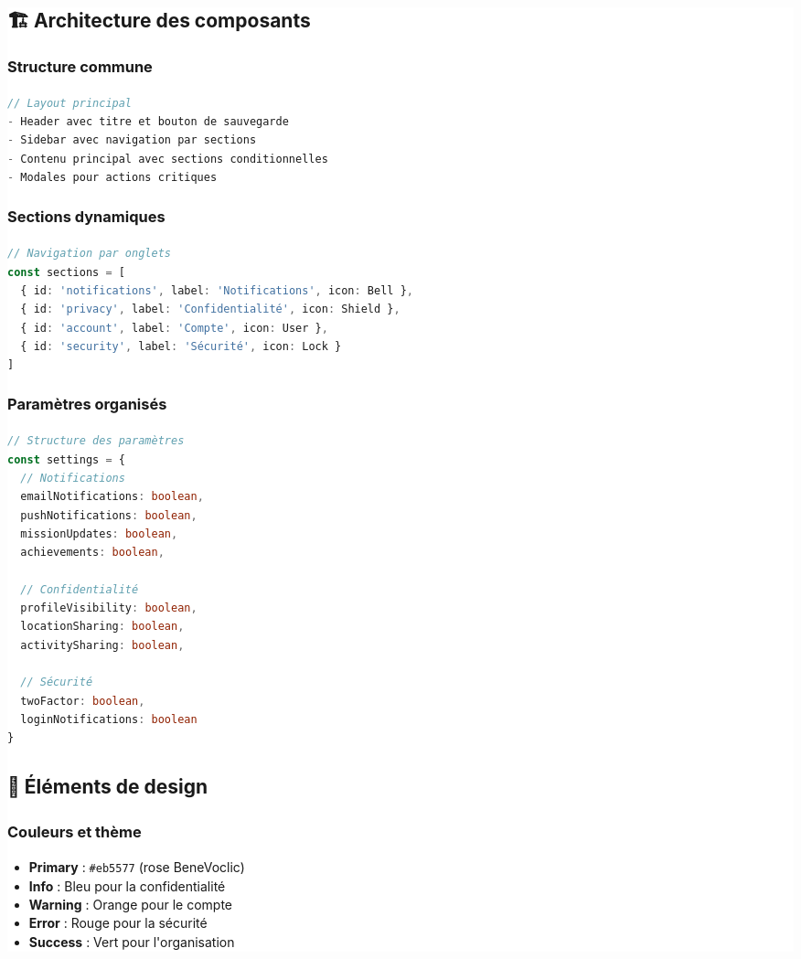 ## 🏗️ Architecture des composants

### **Structure commune**
```typescript
// Layout principal
- Header avec titre et bouton de sauvegarde
- Sidebar avec navigation par sections
- Contenu principal avec sections conditionnelles
- Modales pour actions critiques
```

### **Sections dynamiques**
```typescript
// Navigation par onglets
const sections = [
  { id: 'notifications', label: 'Notifications', icon: Bell },
  { id: 'privacy', label: 'Confidentialité', icon: Shield },
  { id: 'account', label: 'Compte', icon: User },
  { id: 'security', label: 'Sécurité', icon: Lock }
]
```

### **Paramètres organisés**
```typescript
// Structure des paramètres
const settings = {
  // Notifications
  emailNotifications: boolean,
  pushNotifications: boolean,
  missionUpdates: boolean,
  achievements: boolean,
  
  // Confidentialité
  profileVisibility: boolean,
  locationSharing: boolean,
  activitySharing: boolean,
  
  // Sécurité
  twoFactor: boolean,
  loginNotifications: boolean
}
```

## 🎨 Éléments de design

### **Couleurs et thème**
- **Primary** : `#eb5577` (rose BeneVoclic)
- **Info** : Bleu pour la confidentialité
- **Warning** : Orange pour le compte
- **Error** : Rouge pour la sécurité
- **Success** : Vert pour l'organisation
